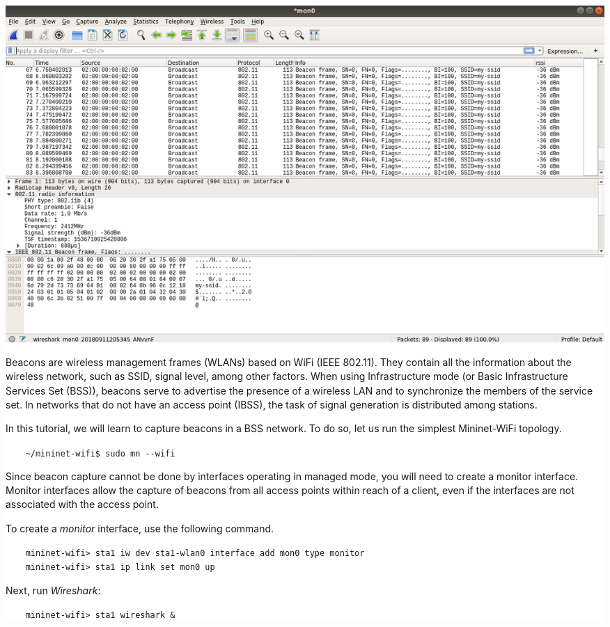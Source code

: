 ![Captured beacons by sta1](figures/wireshark-beacons.png  "Captured beacons by sta1")

Beacons are wireless management frames (WLANs) based on WiFi (IEEE 802.11). They contain all the information about the wireless network, such as SSID, signal level, among other factors. When using Infrastructure mode (or Basic Infrastructure Services Set (BSS)), beacons serve to advertise the presence of a wireless LAN and to synchronize the members of the service set. In networks that do not have an access point (IBSS), the task of signal generation is distributed among stations.


In this tutorial, we will learn to capture beacons in a BSS network. To do so, let us run the simplest Mininet-WiFi topology.

```
    ~/mininet-wifi$ sudo mn --wifi
```

Since beacon capture cannot be done by interfaces operating in managed mode, you will need to create a monitor interface. Monitor interfaces allow the capture of beacons from all access points within reach of a client, even if the interfaces are not associated with the access point.


To create a _monitor_ interface, use the following command.

```
    mininet-wifi> sta1 iw dev sta1-wlan0 interface add mon0 type monitor
    mininet-wifi> sta1 ip link set mon0 up
```

Next, run _Wireshark_:

```
    mininet-wifi> sta1 wireshark &
```
